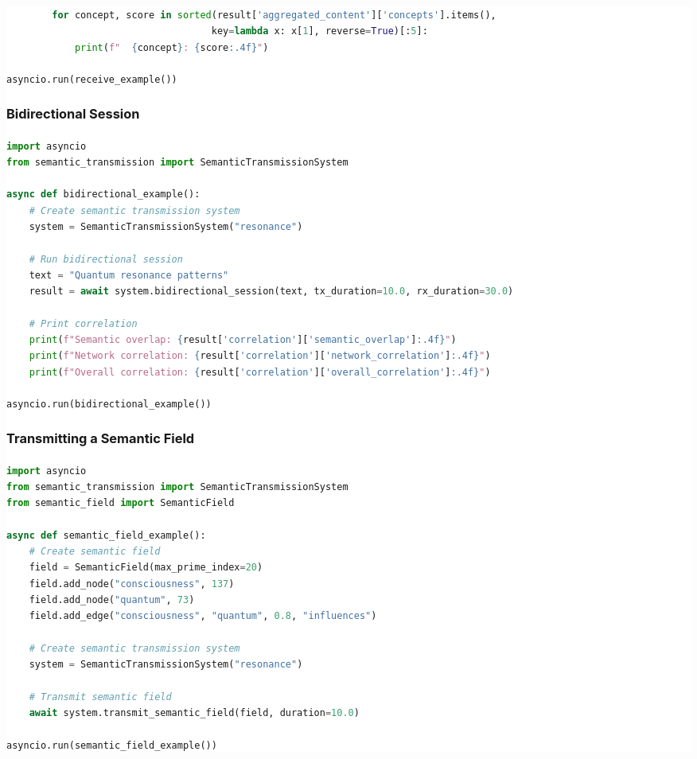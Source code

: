 ```python
        for concept, score in sorted(result['aggregated_content']['concepts'].items(), 
                                    key=lambda x: x[1], reverse=True)[:5]:
            print(f"  {concept}: {score:.4f}")

asyncio.run(receive_example())
```

### Bidirectional Session

```python
import asyncio
from semantic_transmission import SemanticTransmissionSystem

async def bidirectional_example():
    # Create semantic transmission system
    system = SemanticTransmissionSystem("resonance")
    
    # Run bidirectional session
    text = "Quantum resonance patterns"
    result = await system.bidirectional_session(text, tx_duration=10.0, rx_duration=30.0)
    
    # Print correlation
    print(f"Semantic overlap: {result['correlation']['semantic_overlap']:.4f}")
    print(f"Network correlation: {result['correlation']['network_correlation']:.4f}")
    print(f"Overall correlation: {result['correlation']['overall_correlation']:.4f}")

asyncio.run(bidirectional_example())
```

### Transmitting a Semantic Field

```python
import asyncio
from semantic_transmission import SemanticTransmissionSystem
from semantic_field import SemanticField

async def semantic_field_example():
    # Create semantic field
    field = SemanticField(max_prime_index=20)
    field.add_node("consciousness", 137)
    field.add_node("quantum", 73)
    field.add_edge("consciousness", "quantum", 0.8, "influences")
    
    # Create semantic transmission system
    system = SemanticTransmissionSystem("resonance")
    
    # Transmit semantic field
    await system.transmit_semantic_field(field, duration=10.0)

asyncio.run(semantic_field_example())
```
